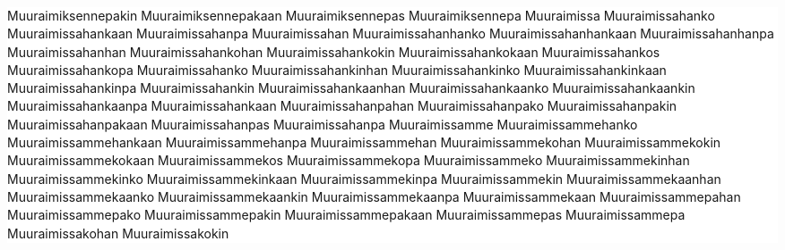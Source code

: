 Muuraimiksennepakin
Muuraimiksennepakaan
Muuraimiksennepas
Muuraimiksennepa
Muuraimissa
Muuraimissahanko
Muuraimissahankaan
Muuraimissahanpa
Muuraimissahan
Muuraimissahanhanko
Muuraimissahanhankaan
Muuraimissahanhanpa
Muuraimissahanhan
Muuraimissahankohan
Muuraimissahankokin
Muuraimissahankokaan
Muuraimissahankos
Muuraimissahankopa
Muuraimissahanko
Muuraimissahankinhan
Muuraimissahankinko
Muuraimissahankinkaan
Muuraimissahankinpa
Muuraimissahankin
Muuraimissahankaanhan
Muuraimissahankaanko
Muuraimissahankaankin
Muuraimissahankaanpa
Muuraimissahankaan
Muuraimissahanpahan
Muuraimissahanpako
Muuraimissahanpakin
Muuraimissahanpakaan
Muuraimissahanpas
Muuraimissahanpa
Muuraimissamme
Muuraimissammehanko
Muuraimissammehankaan
Muuraimissammehanpa
Muuraimissammehan
Muuraimissammekohan
Muuraimissammekokin
Muuraimissammekokaan
Muuraimissammekos
Muuraimissammekopa
Muuraimissammeko
Muuraimissammekinhan
Muuraimissammekinko
Muuraimissammekinkaan
Muuraimissammekinpa
Muuraimissammekin
Muuraimissammekaanhan
Muuraimissammekaanko
Muuraimissammekaankin
Muuraimissammekaanpa
Muuraimissammekaan
Muuraimissammepahan
Muuraimissammepako
Muuraimissammepakin
Muuraimissammepakaan
Muuraimissammepas
Muuraimissammepa
Muuraimissakohan
Muuraimissakokin